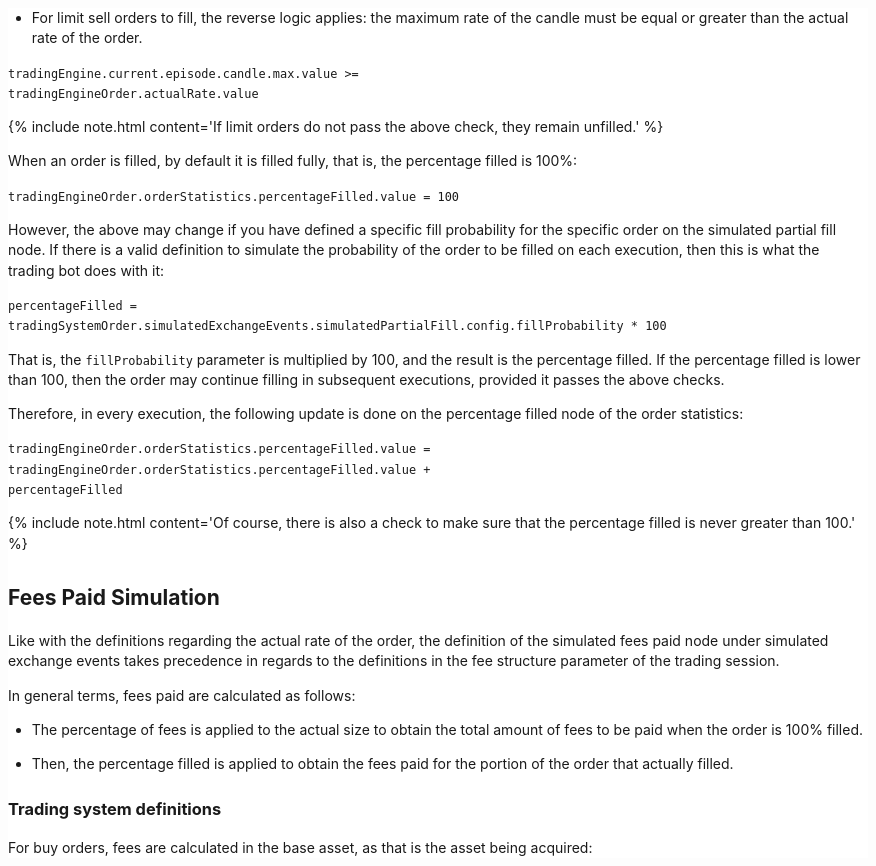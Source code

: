 * For limit sell orders to fill, the reverse logic applies: the maximum rate of the candle must be equal or greater than the actual rate of the order.

```
tradingEngine.current.episode.candle.max.value >= 
tradingEngineOrder.actualRate.value
```

{% include note.html content='If limit orders do not pass the above check, they remain unfilled.' %}

When an order is filled, by default it is filled fully, that is, the percentage filled is 100%:

```
tradingEngineOrder.orderStatistics.percentageFilled.value = 100
```

However, the above may change if you have defined a specific fill probability for the specific order on the simulated partial fill node. If there is a valid definition to simulate the probability of the order to be filled on each execution, then this is what the trading bot does with it:

```
percentageFilled = 
tradingSystemOrder.simulatedExchangeEvents.simulatedPartialFill.config.fillProbability * 100
```

That is, the ```fillProbability``` parameter is multiplied by 100, and the result is the percentage filled. If the percentage filled is lower than 100, then the order may continue filling in subsequent executions, provided it passes the above checks.

Therefore, in every execution, the following update is done on the percentage filled node of the order statistics:

```
tradingEngineOrder.orderStatistics.percentageFilled.value = 
tradingEngineOrder.orderStatistics.percentageFilled.value + 
percentageFilled
```

{% include note.html content='Of course, there is also a check to make sure that the percentage filled is never greater than 100.' %}

## Fees Paid Simulation

Like with the definitions regarding the actual rate of the order, the definition of the simulated fees paid node under simulated exchange events takes precedence in regards to the definitions in the fee structure parameter of the trading session.

In general terms, fees paid are calculated as follows:

* The percentage of fees is applied to the actual size to obtain the total amount of fees to be paid when the order is 100% filled.

* Then, the percentage filled is applied to obtain the fees paid for the portion of the order that actually filled.

### Trading system definitions

For buy orders, fees are calculated in the base asset, as that is the asset being acquired:
